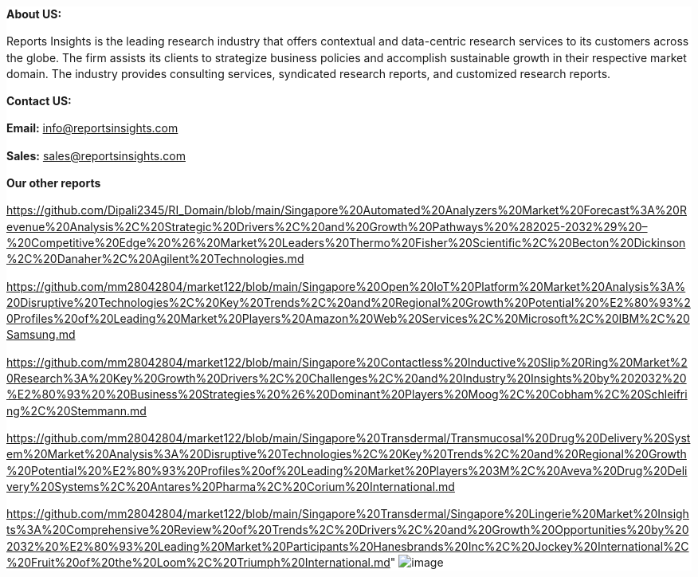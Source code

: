 <strong><strong>About US</strong>:</strong>

Reports Insights is the leading research industry that offers contextual and data-centric research services to its customers across the globe. The firm assists its clients to strategize business policies and accomplish sustainable growth in their respective market domain. The industry provides consulting services, syndicated research reports, and customized research reports.

<strong>Contact US:</strong>

<p class=><b>Email:</b> <a href=mailto:info@reportsinsights.com>info@reportsinsights.com</a></p>
<p class=><b>Sales:</b> <a href=mailto:sales@reportsinsights.com>sales@reportsinsights.com</a></p>

<strong>Our other reports</strong>

<a href=https://github.com/Dipali2345/RI_Domain/blob/main/Singapore%20Automated%20Analyzers%20Market%20Forecast%3A%20Revenue%20Analysis%2C%20Strategic%20Drivers%2C%20and%20Growth%20Pathways%20%282025-2032%29%20–%20Competitive%20Edge%20%26%20Market%20Leaders%20Thermo%20Fisher%20Scientific%2C%20Becton%20Dickinson%2C%20Danaher%2C%20Agilent%20Technologies.md>https://github.com/Dipali2345/RI_Domain/blob/main/Singapore%20Automated%20Analyzers%20Market%20Forecast%3A%20Revenue%20Analysis%2C%20Strategic%20Drivers%2C%20and%20Growth%20Pathways%20%282025-2032%29%20–%20Competitive%20Edge%20%26%20Market%20Leaders%20Thermo%20Fisher%20Scientific%2C%20Becton%20Dickinson%2C%20Danaher%2C%20Agilent%20Technologies.md</a>

<a href=https://github.com/mm28042804/market122/blob/main/Singapore%20Open%20IoT%20Platform%20Market%20Analysis%3A%20Disruptive%20Technologies%2C%20Key%20Trends%2C%20and%20Regional%20Growth%20Potential%20%E2%80%93%20Profiles%20of%20Leading%20Market%20Players%20Amazon%20Web%20Services%2C%20Microsoft%2C%20IBM%2C%20Samsung.md>https://github.com/mm28042804/market122/blob/main/Singapore%20Open%20IoT%20Platform%20Market%20Analysis%3A%20Disruptive%20Technologies%2C%20Key%20Trends%2C%20and%20Regional%20Growth%20Potential%20%E2%80%93%20Profiles%20of%20Leading%20Market%20Players%20Amazon%20Web%20Services%2C%20Microsoft%2C%20IBM%2C%20Samsung.md</a>

<a href=https://github.com/mm28042804/market122/blob/main/Singapore%20Contactless%20Inductive%20Slip%20Ring%20Market%20Research%3A%20Key%20Growth%20Drivers%2C%20Challenges%2C%20and%20Industry%20Insights%20by%202032%20%E2%80%93%20%20Business%20Strategies%20%26%20Dominant%20Players%20Moog%2C%20Cobham%2C%20Schleifring%2C%20Stemmann.md>https://github.com/mm28042804/market122/blob/main/Singapore%20Contactless%20Inductive%20Slip%20Ring%20Market%20Research%3A%20Key%20Growth%20Drivers%2C%20Challenges%2C%20and%20Industry%20Insights%20by%202032%20%E2%80%93%20%20Business%20Strategies%20%26%20Dominant%20Players%20Moog%2C%20Cobham%2C%20Schleifring%2C%20Stemmann.md</a>

<a href=https://github.com/mm28042804/market122/blob/main/Singapore%20Transdermal/Transmucosal%20Drug%20Delivery%20System%20Market%20Analysis%3A%20Disruptive%20Technologies%2C%20Key%20Trends%2C%20and%20Regional%20Growth%20Potential%20%E2%80%93%20Profiles%20of%20Leading%20Market%20Players%203M%2C%20Aveva%20Drug%20Delivery%20Systems%2C%20Antares%20Pharma%2C%20Corium%20International.md>https://github.com/mm28042804/market122/blob/main/Singapore%20Transdermal/Transmucosal%20Drug%20Delivery%20System%20Market%20Analysis%3A%20Disruptive%20Technologies%2C%20Key%20Trends%2C%20and%20Regional%20Growth%20Potential%20%E2%80%93%20Profiles%20of%20Leading%20Market%20Players%203M%2C%20Aveva%20Drug%20Delivery%20Systems%2C%20Antares%20Pharma%2C%20Corium%20International.md</a>

<a href=https://github.com/mm28042804/market122/blob/main/Singapore%20Transdermal/Singapore%20Lingerie%20Market%20Insights%3A%20Comprehensive%20Review%20of%20Trends%2C%20Drivers%2C%20and%20Growth%20Opportunities%20by%202032%20%E2%80%93%20Leading%20Market%20Participants%20Hanesbrands%20Inc%2C%20Jockey%20International%2C%20Fruit%20of%20the%20Loom%2C%20Triumph%20International.md>https://github.com/mm28042804/market122/blob/main/Singapore%20Transdermal/Singapore%20Lingerie%20Market%20Insights%3A%20Comprehensive%20Review%20of%20Trends%2C%20Drivers%2C%20and%20Growth%20Opportunities%20by%202032%20%E2%80%93%20Leading%20Market%20Participants%20Hanesbrands%20Inc%2C%20Jockey%20International%2C%20Fruit%20of%20the%20Loom%2C%20Triumph%20International.md</a>"
![image](https://github.com/user-attachments/assets/96674fd6-e505-4fdf-9e01-cb2239bc12a0)
